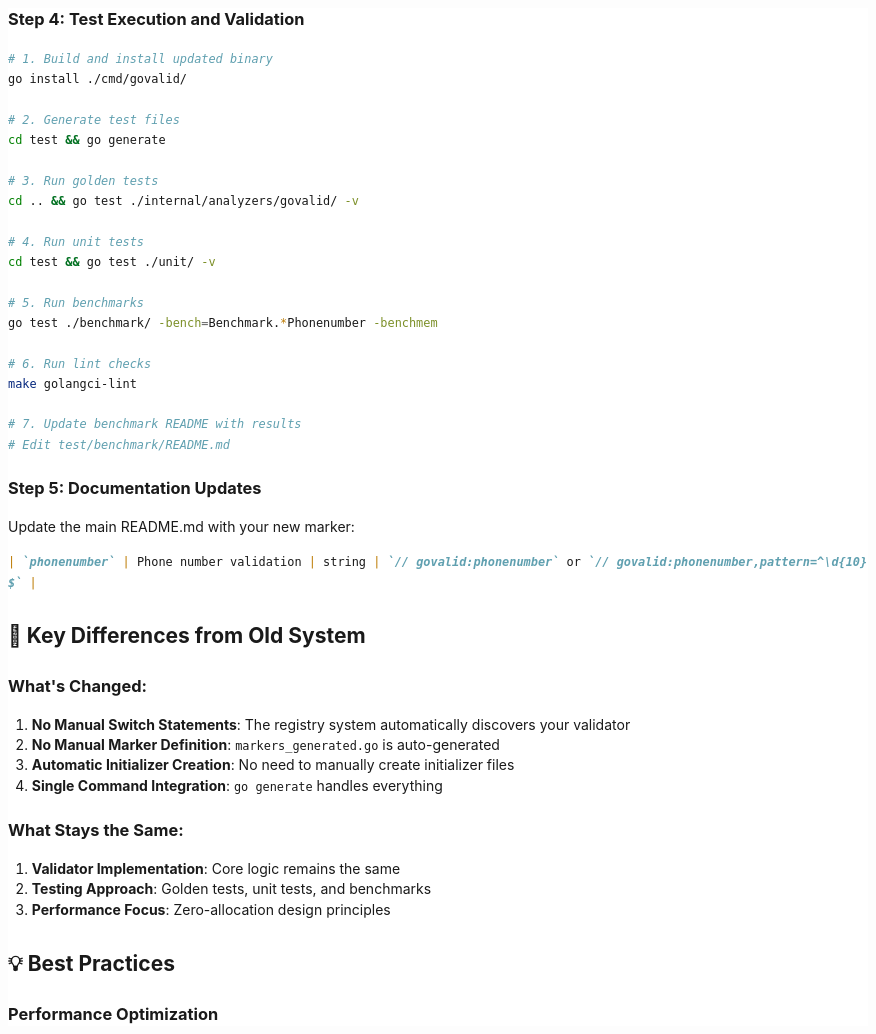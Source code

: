 ### Step 4: Test Execution and Validation

```bash
# 1. Build and install updated binary
go install ./cmd/govalid/

# 2. Generate test files
cd test && go generate

# 3. Run golden tests
cd .. && go test ./internal/analyzers/govalid/ -v

# 4. Run unit tests
cd test && go test ./unit/ -v

# 5. Run benchmarks
go test ./benchmark/ -bench=Benchmark.*Phonenumber -benchmem

# 6. Run lint checks
make golangci-lint

# 7. Update benchmark README with results
# Edit test/benchmark/README.md
```

### Step 5: Documentation Updates

Update the main README.md with your new marker:

```markdown
| `phonenumber` | Phone number validation | string | `// govalid:phonenumber` or `// govalid:phonenumber,pattern=^\d{10}$` |
```

## 🎯 Key Differences from Old System

### What's Changed:

1. **No Manual Switch Statements**: The registry system automatically discovers your validator
2. **No Manual Marker Definition**: `markers_generated.go` is auto-generated
3. **Automatic Initializer Creation**: No need to manually create initializer files
4. **Single Command Integration**: `go generate` handles everything

### What Stays the Same:

1. **Validator Implementation**: Core logic remains the same
2. **Testing Approach**: Golden tests, unit tests, and benchmarks
3. **Performance Focus**: Zero-allocation design principles

## 💡 Best Practices

### Performance Optimization

